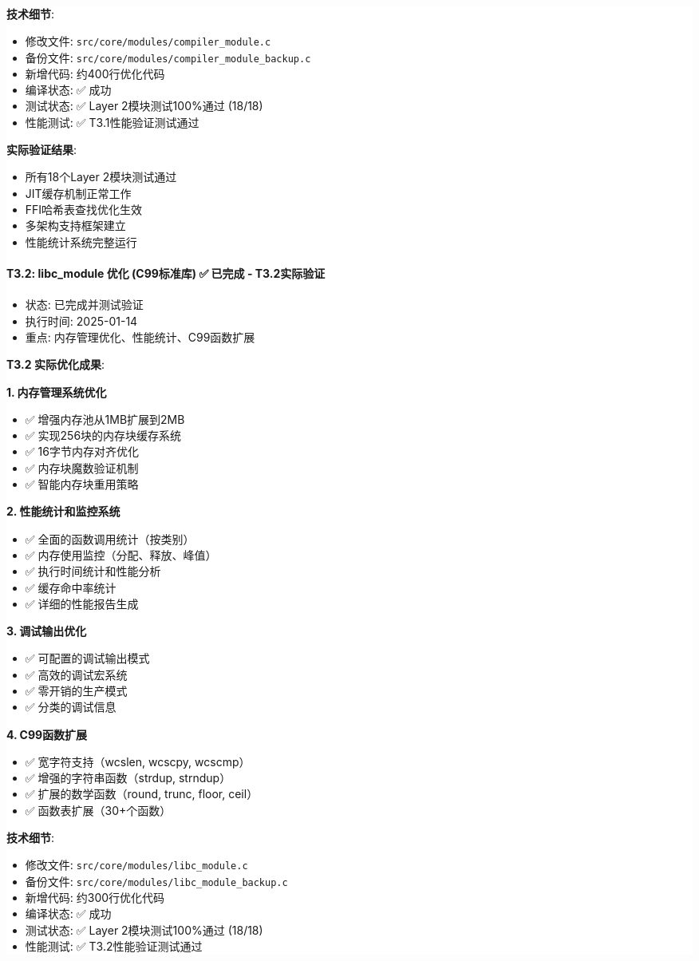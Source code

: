 **技术细节**:
- 修改文件: `src/core/modules/compiler_module.c`
- 备份文件: `src/core/modules/compiler_module_backup.c`
- 新增代码: 约400行优化代码
- 编译状态: ✅ 成功
- 测试状态: ✅ Layer 2模块测试100%通过 (18/18)
- 性能测试: ✅ T3.1性能验证测试通过

**实际验证结果**:
- 所有18个Layer 2模块测试通过
- JIT缓存机制正常工作
- FFI哈希表查找优化生效
- 多架构支持框架建立
- 性能统计系统完整运行

#### T3.2: libc_module 优化 (C99标准库) ✅ 已完成 - T3.2实际验证
- 状态: 已完成并测试验证
- 执行时间: 2025-01-14
- 重点: 内存管理优化、性能统计、C99函数扩展

**T3.2 实际优化成果**:

**1. 内存管理系统优化**
- ✅ 增强内存池从1MB扩展到2MB
- ✅ 实现256块的内存块缓存系统
- ✅ 16字节内存对齐优化
- ✅ 内存块魔数验证机制
- ✅ 智能内存块重用策略

**2. 性能统计和监控系统**
- ✅ 全面的函数调用统计（按类别）
- ✅ 内存使用监控（分配、释放、峰值）
- ✅ 执行时间统计和性能分析
- ✅ 缓存命中率统计
- ✅ 详细的性能报告生成

**3. 调试输出优化**
- ✅ 可配置的调试输出模式
- ✅ 高效的调试宏系统
- ✅ 零开销的生产模式
- ✅ 分类的调试信息

**4. C99函数扩展**
- ✅ 宽字符支持（wcslen, wcscpy, wcscmp）
- ✅ 增强的字符串函数（strdup, strndup）
- ✅ 扩展的数学函数（round, trunc, floor, ceil）
- ✅ 函数表扩展（30+个函数）

**技术细节**:
- 修改文件: `src/core/modules/libc_module.c`
- 备份文件: `src/core/modules/libc_module_backup.c`
- 新增代码: 约300行优化代码
- 编译状态: ✅ 成功
- 测试状态: ✅ Layer 2模块测试100%通过 (18/18)
- 性能测试: ✅ T3.2性能验证测试通过
